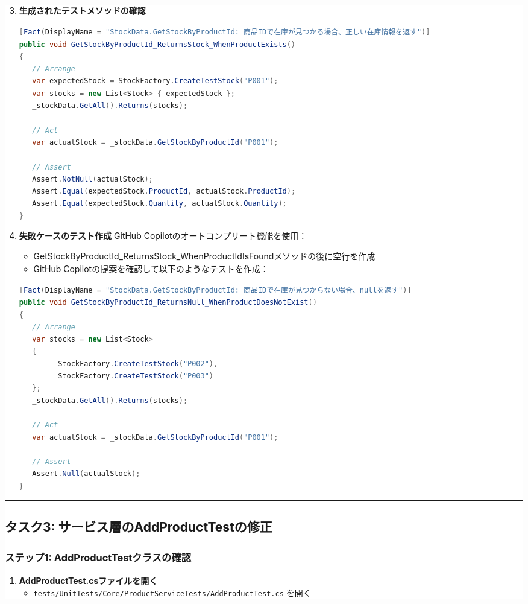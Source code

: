 3. **生成されたテストメソッドの確認**
   ```csharp
   [Fact(DisplayName = "StockData.GetStockByProductId: 商品IDで在庫が見つかる場合、正しい在庫情報を返す")]
   public void GetStockByProductId_ReturnsStock_WhenProductExists()
   {
      // Arrange
      var expectedStock = StockFactory.CreateTestStock("P001");
      var stocks = new List<Stock> { expectedStock };
      _stockData.GetAll().Returns(stocks);

      // Act
      var actualStock = _stockData.GetStockByProductId("P001");

      // Assert
      Assert.NotNull(actualStock);
      Assert.Equal(expectedStock.ProductId, actualStock.ProductId);
      Assert.Equal(expectedStock.Quantity, actualStock.Quantity);
   }
   ```

4. **失敗ケースのテスト作成**
   GitHub Copilotのオートコンプリート機能を使用：
   - GetStockByProductId_ReturnsStock_WhenProductIdIsFoundメソッドの後に空行を作成
   - GitHub Copilotの提案を確認して以下のようなテストを作成：

   ```csharp
   [Fact(DisplayName = "StockData.GetStockByProductId: 商品IDで在庫が見つからない場合、nullを返す")]
   public void GetStockByProductId_ReturnsNull_WhenProductDoesNotExist()
   {
      // Arrange
      var stocks = new List<Stock>
      {
            StockFactory.CreateTestStock("P002"),
            StockFactory.CreateTestStock("P003")
      };
      _stockData.GetAll().Returns(stocks);

      // Act
      var actualStock = _stockData.GetStockByProductId("P001");

      // Assert
      Assert.Null(actualStock);
   }
   ```

---

## タスク3: サービス層のAddProductTestの修正

### ステップ1: AddProductTestクラスの確認

1. **AddProductTest.csファイルを開く**
   - `tests/UnitTests/Core/ProductServiceTests/AddProductTest.cs` を開く
